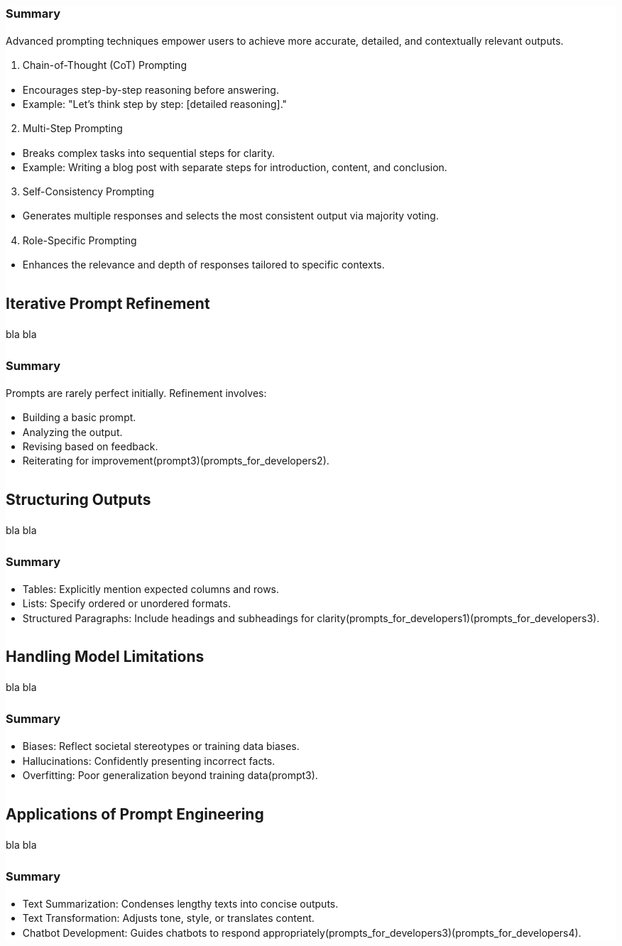 ### Summary
Advanced prompting techniques empower users to achieve more accurate, detailed, and contextually relevant outputs.

1. Chain-of-Thought (CoT) Prompting
  - Encourages step-by-step reasoning before answering.
  - Example: "Let’s think step by step: [detailed reasoning]."
2. Multi-Step Prompting
  - Breaks complex tasks into sequential steps for clarity.
  - Example: Writing a blog post with separate steps for introduction, content, and conclusion.
3. Self-Consistency Prompting
  - Generates multiple responses and selects the most consistent output via majority voting.
4. Role-Specific Prompting
  - Enhances the relevance and depth of responses tailored to specific contexts.

## Iterative Prompt Refinement
bla bla

### Summary
Prompts are rarely perfect initially. Refinement involves:
- Building a basic prompt.
- Analyzing the output.
- Revising based on feedback.
- Reiterating for improvement​(prompt3)​(prompts_for_developers2).

## Structuring Outputs
bla bla

### Summary
- Tables: Explicitly mention expected columns and rows.
- Lists: Specify ordered or unordered formats.
- Structured Paragraphs: Include headings and subheadings for clarity​(prompts_for_developers1)​(prompts_for_developers3).

## Handling Model Limitations
bla bla

### Summary
- Biases: Reflect societal stereotypes or training data biases.
- Hallucinations: Confidently presenting incorrect facts.
- Overfitting: Poor generalization beyond training data​(prompt3).

## Applications of Prompt Engineering
bla bla

### Summary
- Text Summarization: Condenses lengthy texts into concise outputs.
- Text Transformation: Adjusts tone, style, or translates content.
- Chatbot Development: Guides chatbots to respond appropriately​(prompts_for_developers3)​(prompts_for_developers4).
